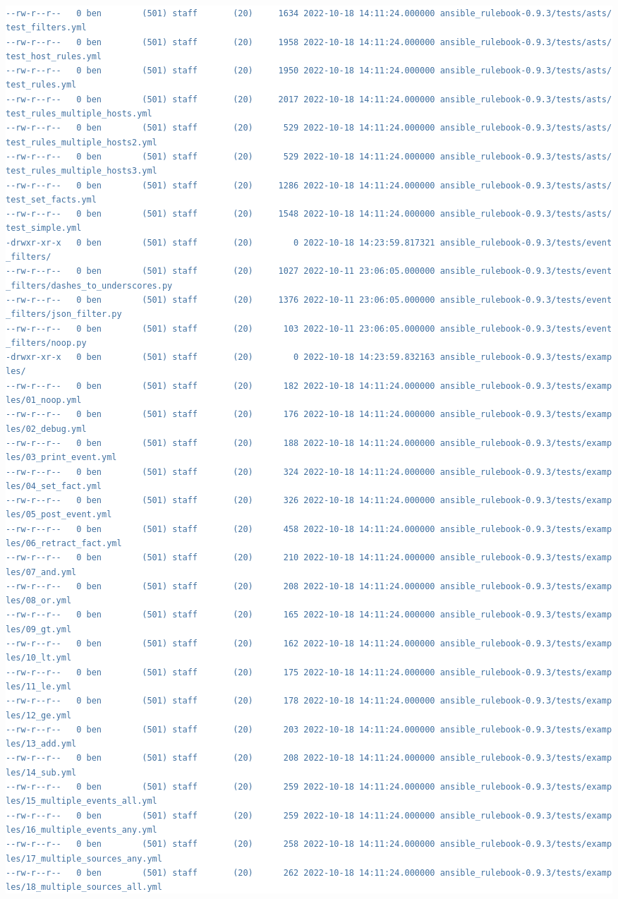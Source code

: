 ```diff
--rw-r--r--   0 ben        (501) staff       (20)     1634 2022-10-18 14:11:24.000000 ansible_rulebook-0.9.3/tests/asts/test_filters.yml
--rw-r--r--   0 ben        (501) staff       (20)     1958 2022-10-18 14:11:24.000000 ansible_rulebook-0.9.3/tests/asts/test_host_rules.yml
--rw-r--r--   0 ben        (501) staff       (20)     1950 2022-10-18 14:11:24.000000 ansible_rulebook-0.9.3/tests/asts/test_rules.yml
--rw-r--r--   0 ben        (501) staff       (20)     2017 2022-10-18 14:11:24.000000 ansible_rulebook-0.9.3/tests/asts/test_rules_multiple_hosts.yml
--rw-r--r--   0 ben        (501) staff       (20)      529 2022-10-18 14:11:24.000000 ansible_rulebook-0.9.3/tests/asts/test_rules_multiple_hosts2.yml
--rw-r--r--   0 ben        (501) staff       (20)      529 2022-10-18 14:11:24.000000 ansible_rulebook-0.9.3/tests/asts/test_rules_multiple_hosts3.yml
--rw-r--r--   0 ben        (501) staff       (20)     1286 2022-10-18 14:11:24.000000 ansible_rulebook-0.9.3/tests/asts/test_set_facts.yml
--rw-r--r--   0 ben        (501) staff       (20)     1548 2022-10-18 14:11:24.000000 ansible_rulebook-0.9.3/tests/asts/test_simple.yml
-drwxr-xr-x   0 ben        (501) staff       (20)        0 2022-10-18 14:23:59.817321 ansible_rulebook-0.9.3/tests/event_filters/
--rw-r--r--   0 ben        (501) staff       (20)     1027 2022-10-11 23:06:05.000000 ansible_rulebook-0.9.3/tests/event_filters/dashes_to_underscores.py
--rw-r--r--   0 ben        (501) staff       (20)     1376 2022-10-11 23:06:05.000000 ansible_rulebook-0.9.3/tests/event_filters/json_filter.py
--rw-r--r--   0 ben        (501) staff       (20)      103 2022-10-11 23:06:05.000000 ansible_rulebook-0.9.3/tests/event_filters/noop.py
-drwxr-xr-x   0 ben        (501) staff       (20)        0 2022-10-18 14:23:59.832163 ansible_rulebook-0.9.3/tests/examples/
--rw-r--r--   0 ben        (501) staff       (20)      182 2022-10-18 14:11:24.000000 ansible_rulebook-0.9.3/tests/examples/01_noop.yml
--rw-r--r--   0 ben        (501) staff       (20)      176 2022-10-18 14:11:24.000000 ansible_rulebook-0.9.3/tests/examples/02_debug.yml
--rw-r--r--   0 ben        (501) staff       (20)      188 2022-10-18 14:11:24.000000 ansible_rulebook-0.9.3/tests/examples/03_print_event.yml
--rw-r--r--   0 ben        (501) staff       (20)      324 2022-10-18 14:11:24.000000 ansible_rulebook-0.9.3/tests/examples/04_set_fact.yml
--rw-r--r--   0 ben        (501) staff       (20)      326 2022-10-18 14:11:24.000000 ansible_rulebook-0.9.3/tests/examples/05_post_event.yml
--rw-r--r--   0 ben        (501) staff       (20)      458 2022-10-18 14:11:24.000000 ansible_rulebook-0.9.3/tests/examples/06_retract_fact.yml
--rw-r--r--   0 ben        (501) staff       (20)      210 2022-10-18 14:11:24.000000 ansible_rulebook-0.9.3/tests/examples/07_and.yml
--rw-r--r--   0 ben        (501) staff       (20)      208 2022-10-18 14:11:24.000000 ansible_rulebook-0.9.3/tests/examples/08_or.yml
--rw-r--r--   0 ben        (501) staff       (20)      165 2022-10-18 14:11:24.000000 ansible_rulebook-0.9.3/tests/examples/09_gt.yml
--rw-r--r--   0 ben        (501) staff       (20)      162 2022-10-18 14:11:24.000000 ansible_rulebook-0.9.3/tests/examples/10_lt.yml
--rw-r--r--   0 ben        (501) staff       (20)      175 2022-10-18 14:11:24.000000 ansible_rulebook-0.9.3/tests/examples/11_le.yml
--rw-r--r--   0 ben        (501) staff       (20)      178 2022-10-18 14:11:24.000000 ansible_rulebook-0.9.3/tests/examples/12_ge.yml
--rw-r--r--   0 ben        (501) staff       (20)      203 2022-10-18 14:11:24.000000 ansible_rulebook-0.9.3/tests/examples/13_add.yml
--rw-r--r--   0 ben        (501) staff       (20)      208 2022-10-18 14:11:24.000000 ansible_rulebook-0.9.3/tests/examples/14_sub.yml
--rw-r--r--   0 ben        (501) staff       (20)      259 2022-10-18 14:11:24.000000 ansible_rulebook-0.9.3/tests/examples/15_multiple_events_all.yml
--rw-r--r--   0 ben        (501) staff       (20)      259 2022-10-18 14:11:24.000000 ansible_rulebook-0.9.3/tests/examples/16_multiple_events_any.yml
--rw-r--r--   0 ben        (501) staff       (20)      258 2022-10-18 14:11:24.000000 ansible_rulebook-0.9.3/tests/examples/17_multiple_sources_any.yml
--rw-r--r--   0 ben        (501) staff       (20)      262 2022-10-18 14:11:24.000000 ansible_rulebook-0.9.3/tests/examples/18_multiple_sources_all.yml
```